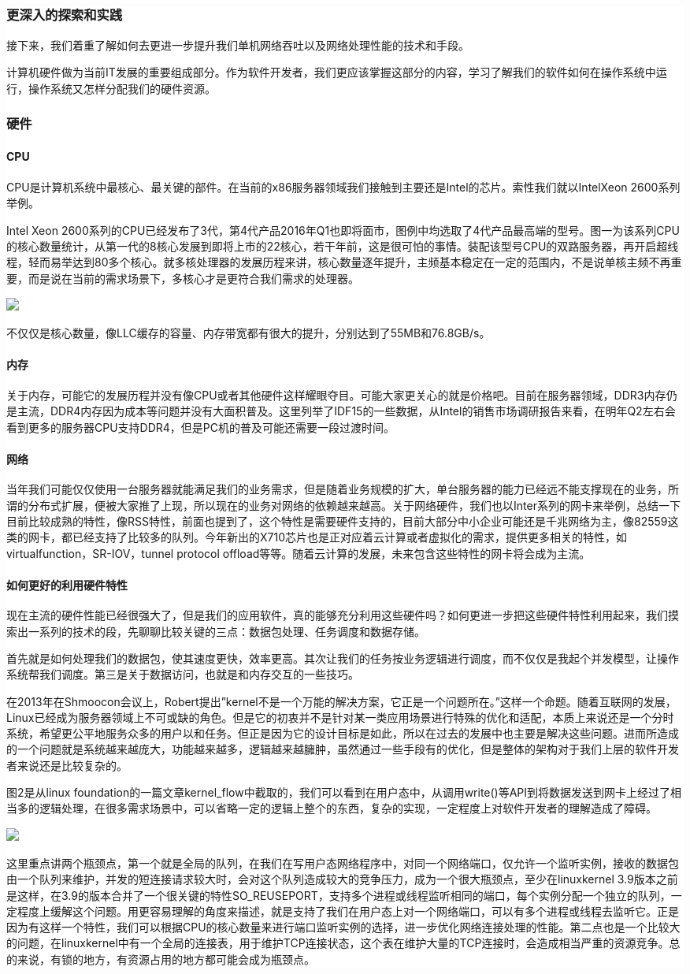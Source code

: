  

### 更深入的探索和实践

接下来，我们着重了解如何去更进一步提升我们单机网络吞吐以及网络处理性能的技术和手段。

计算机硬件做为当前IT发展的重要组成部分。作为软件开发者，我们更应该掌握这部分的内容，学习了解我们的软件如何在操作系统中运行，操作系统又怎样分配我们的硬件资源。

 

### 硬件

#### CPU

CPU是计算机系统中最核心、最关键的部件。在当前的x86服务器领域我们接触到主要还是Intel的芯片。索性我们就以IntelXeon 2600系列举例。

Intel Xeon 2600系列的CPU已经发布了3代，第4代产品2016年Q1也即将面市，图例中均选取了4代产品最高端的型号。图一为该系列CPU的核心数量统计，从第一代的8核心发展到即将上市的22核心，若干年前，这是很可怕的事情。装配该型号CPU的双路服务器，再开启超线程，轻而易举达到80多个核心。就多核处理器的发展历程来讲，核心数量逐年提升，主频基本稳定在一定的范围内，不是说单核主频不再重要，而是说在当前的需求场景下，多核心才是更符合我们需求的处理器。

![](http://7j1ynv.com5.z0.glb.qiniucdn.com/wp-content/uploads/2015/12/112.png)


不仅仅是核心数量，像LLC缓存的容量、内存带宽都有很大的提升，分别达到了55MB和76.8GB/s。

#### 内存

关于内存，可能它的发展历程并没有像CPU或者其他硬件这样耀眼夺目。可能大家更关心的就是价格吧。目前在服务器领域，DDR3内存仍是主流，DDR4内存因为成本等问题并没有大面积普及。这里列举了IDF15的一些数据，从Intel的销售市场调研报告来看，在明年Q2左右会看到更多的服务器CPU支持DDR4，但是PC机的普及可能还需要一段过渡时间。

#### 网络

当年我们可能仅仅使用一台服务器就能满足我们的业务需求，但是随着业务规模的扩大，单台服务器的能力已经远不能支撑现在的业务，所谓的分布式扩展，便被大家推了上现，所以现在的业务对网络的依赖越来越高。关于网络硬件，我们也以Inter系列的网卡来举例，总结一下目前比较成熟的特性，像RSS特性，前面也提到了，这个特性是需要硬件支持的，目前大部分中小企业可能还是千兆网络为主，像82559这类的网卡，都已经支持了比较多的队列。今年新出的X710芯片也是正对应着云计算或者虚拟化的需求，提供更多相关的特性，如virtualfunction，SR-IOV，tunnel protocol offload等等。随着云计算的发展，未来包含这些特性的网卡将会成为主流。

#### 如何更好的利用硬件特性

现在主流的硬件性能已经很强大了，但是我们的应用软件，真的能够充分利用这些硬件吗？如何更进一步把这些硬件特性利用起来，我们摸索出一系列的技术的段，先聊聊比较关键的三点：数据包处理、任务调度和数据存储。

首先就是如何处理我们的数据包，使其速度更快，效率更高。其次让我们的任务按业务逻辑进行调度，而不仅仅是我起个并发模型，让操作系统帮我们调度。第三是关于数据访问，也就是和内存交互的一些技巧。

在2013年在Shmoocon会议上，Robert提出”kernel不是一个万能的解决方案，它正是一个问题所在。”这样一个命题。随着互联网的发展，Linux已经成为服务器领域上不可或缺的角色。但是它的初衷并不是针对某一类应用场景进行特殊的优化和适配，本质上来说还是一个分时系统，希望更公平地服务众多的用户以和任务。但正是因为它的设计目标是如此，所以在过去的发展中也主要是解决这些问题。进而所造成的一个问题就是系统越来越庞大，功能越来越多，逻辑越来越臃肿，虽然通过一些手段有的优化，但是整体的架构对于我们上层的软件开发者来说还是比较复杂的。

图2是从linux foundation的一篇文章kernel_flow中截取的，我们可以看到在用户态中，从调用write()等API到将数据发送到网卡上经过了相当多的逻辑处理，在很多需求场景中，可以省略一定的逻辑上整个的东西，复杂的实现，一定程度上对软件开发者的理解造成了障碍。

![](http://blog.qiniu.com/wp-content/uploads/2015/12/124.png)

这里重点讲两个瓶颈点，第一个就是全局的队列，在我们在写用户态网络程序中，对同一个网络端口，仅允许一个监听实例，接收的数据包由一个队列来维护，并发的短连接请求较大时，会对这个队列造成较大的竞争压力，成为一个很大瓶颈点，至少在linuxkernel 3.9版本之前是这样，在3.9的版本合并了一个很关键的特性SO_REUSEPORT，支持多个进程或线程监听相同的端口，每个实例分配一个独立的队列，一定程度上缓解这个问题。用更容易理解的角度来描述，就是支持了我们在用户态上对一个网络端口，可以有多个进程或线程去监听它。正是因为有这样一个特性，我们可以根据CPU的核心数量来进行端口监听实例的选择，进一步优化网络连接处理的性能。第二点也是一个比较大的问题，在linuxkernel中有一个全局的连接表，用于维护TCP连接状态，这个表在维护大量的TCP连接时，会造成相当严重的资源竞争。总的来说，有锁的地方，有资源占用的地方都可能会成为瓶颈点。
